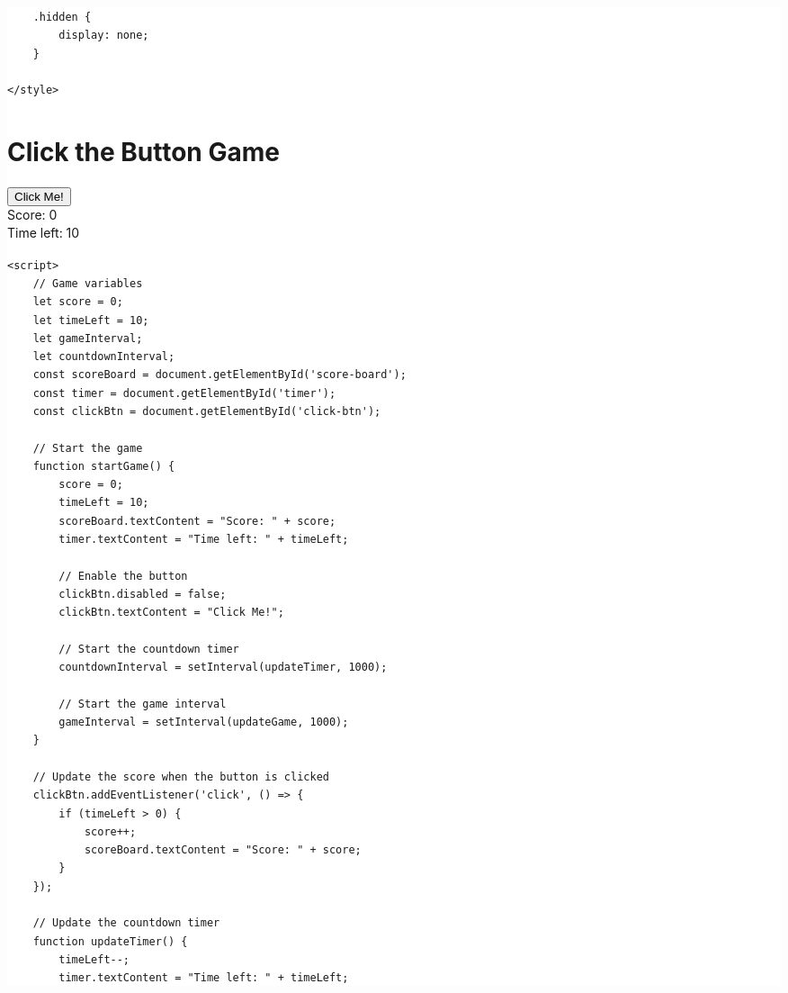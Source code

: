         .hidden {
            display: none;
        }

    </style>
</head>
<body>
    <div id="game-container">
        <h1>Click the Button Game</h1>
        <button id="click-btn">Click Me!</button>
        <div id="score-board">Score: 0</div>
        <div id="timer">Time left: 10</div>
    </div>

    <script>
        // Game variables
        let score = 0;
        let timeLeft = 10;
        let gameInterval;
        let countdownInterval;
        const scoreBoard = document.getElementById('score-board');
        const timer = document.getElementById('timer');
        const clickBtn = document.getElementById('click-btn');

        // Start the game
        function startGame() {
            score = 0;
            timeLeft = 10;
            scoreBoard.textContent = "Score: " + score;
            timer.textContent = "Time left: " + timeLeft;

            // Enable the button
            clickBtn.disabled = false;
            clickBtn.textContent = "Click Me!";

            // Start the countdown timer
            countdownInterval = setInterval(updateTimer, 1000);

            // Start the game interval
            gameInterval = setInterval(updateGame, 1000);
        }

        // Update the score when the button is clicked
        clickBtn.addEventListener('click', () => {
            if (timeLeft > 0) {
                score++;
                scoreBoard.textContent = "Score: " + score;
            }
        });

        // Update the countdown timer
        function updateTimer() {
            timeLeft--;
            timer.textContent = "Time left: " + timeLeft;
